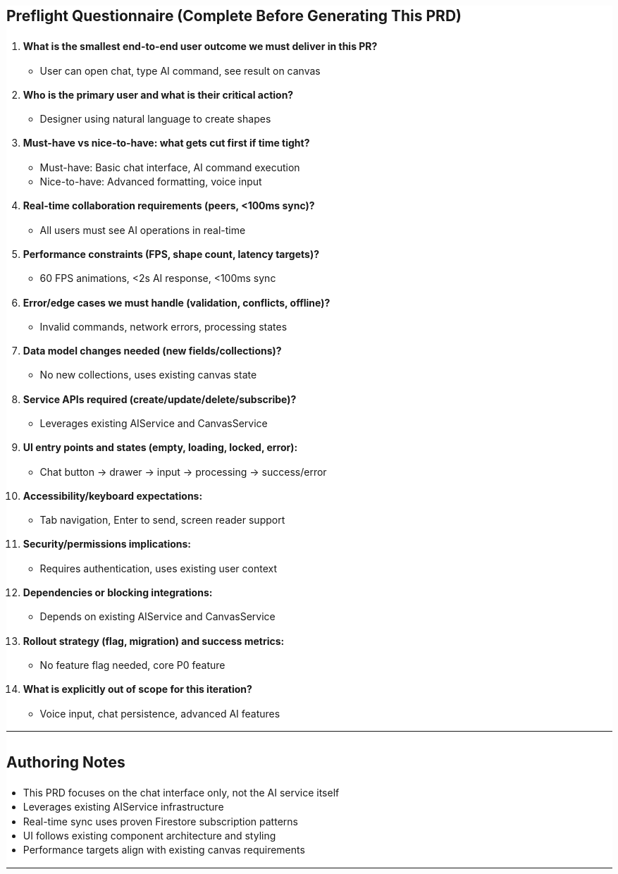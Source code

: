 
## Preflight Questionnaire (Complete Before Generating This PRD)

1. **What is the smallest end-to-end user outcome we must deliver in this PR?**
   - User can open chat, type AI command, see result on canvas

2. **Who is the primary user and what is their critical action?**
   - Designer using natural language to create shapes

3. **Must-have vs nice-to-have: what gets cut first if time tight?**
   - Must-have: Basic chat interface, AI command execution
   - Nice-to-have: Advanced formatting, voice input

4. **Real-time collaboration requirements (peers, <100ms sync)?**
   - All users must see AI operations in real-time

5. **Performance constraints (FPS, shape count, latency targets)?**
   - 60 FPS animations, <2s AI response, <100ms sync

6. **Error/edge cases we must handle (validation, conflicts, offline)?**
   - Invalid commands, network errors, processing states

7. **Data model changes needed (new fields/collections)?**
   - No new collections, uses existing canvas state

8. **Service APIs required (create/update/delete/subscribe)?**
   - Leverages existing AIService and CanvasService

9. **UI entry points and states (empty, loading, locked, error):**
   - Chat button → drawer → input → processing → success/error

10. **Accessibility/keyboard expectations:**
    - Tab navigation, Enter to send, screen reader support

11. **Security/permissions implications:**
    - Requires authentication, uses existing user context

12. **Dependencies or blocking integrations:**
    - Depends on existing AIService and CanvasService

13. **Rollout strategy (flag, migration) and success metrics:**
    - No feature flag needed, core P0 feature

14. **What is explicitly out of scope for this iteration?**
    - Voice input, chat persistence, advanced AI features

---

## Authoring Notes

- This PRD focuses on the chat interface only, not the AI service itself
- Leverages existing AIService infrastructure
- Real-time sync uses proven Firestore subscription patterns
- UI follows existing component architecture and styling
- Performance targets align with existing canvas requirements

---
